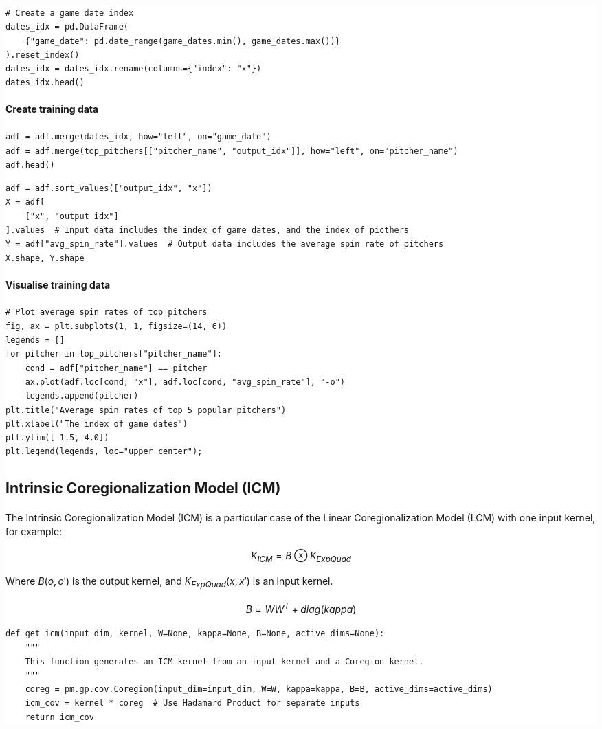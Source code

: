 ```{code-cell} ipython3
# Create a game date index
dates_idx = pd.DataFrame(
    {"game_date": pd.date_range(game_dates.min(), game_dates.max())}
).reset_index()
dates_idx = dates_idx.rename(columns={"index": "x"})
dates_idx.head()
```

#### Create training data

```{code-cell} ipython3
adf = adf.merge(dates_idx, how="left", on="game_date")
adf = adf.merge(top_pitchers[["pitcher_name", "output_idx"]], how="left", on="pitcher_name")
adf.head()
```

```{code-cell} ipython3
adf = adf.sort_values(["output_idx", "x"])
X = adf[
    ["x", "output_idx"]
].values  # Input data includes the index of game dates, and the index of picthers
Y = adf["avg_spin_rate"].values  # Output data includes the average spin rate of pitchers
X.shape, Y.shape
```

#### Visualise training data

```{code-cell} ipython3
# Plot average spin rates of top pitchers
fig, ax = plt.subplots(1, 1, figsize=(14, 6))
legends = []
for pitcher in top_pitchers["pitcher_name"]:
    cond = adf["pitcher_name"] == pitcher
    ax.plot(adf.loc[cond, "x"], adf.loc[cond, "avg_spin_rate"], "-o")
    legends.append(pitcher)
plt.title("Average spin rates of top 5 popular pitchers")
plt.xlabel("The index of game dates")
plt.ylim([-1.5, 4.0])
plt.legend(legends, loc="upper center");
```

## Intrinsic Coregionalization Model (ICM)

The Intrinsic Coregionalization Model (ICM) is a particular case of the Linear Coregionalization Model (LCM) with one input kernel, for example:

$$ K_{ICM} = B \otimes K_{ExpQuad} $$

Where $B(o,o')$ is the output kernel, and $K_{ExpQuad}(x,x')$ is an input kernel.

$$ B = WW^T +  diag(kappa) $$

```{code-cell} ipython3
def get_icm(input_dim, kernel, W=None, kappa=None, B=None, active_dims=None):
    """
    This function generates an ICM kernel from an input kernel and a Coregion kernel.
    """
    coreg = pm.gp.cov.Coregion(input_dim=input_dim, W=W, kappa=kappa, B=B, active_dims=active_dims)
    icm_cov = kernel * coreg  # Use Hadamard Product for separate inputs
    return icm_cov
```
